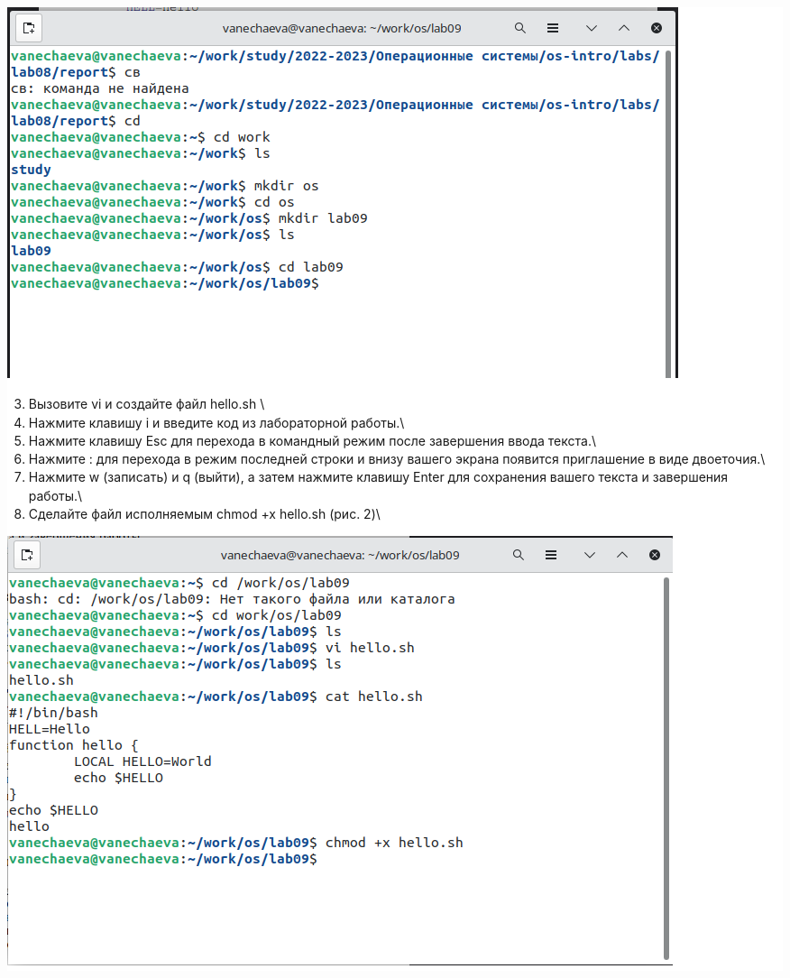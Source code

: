 ![Рисунок 1](image/1.png)

3. Вызовите vi и создайте файл hello.sh \
4. Нажмите клавишу i и введите код из лабораторной работы.\
5. Нажмите клавишу Esc для перехода в командный режим после завершения ввода текста.\
6. Нажмите : для перехода в режим последней строки и внизу вашего экрана появится приглашение в виде двоеточия.\
7. Нажмите w (записать) и q (выйти), а затем нажмите клавишу Enter для сохранения вашего текста и завершения работы.\
8. Сделайте файл исполняемым chmod +x hello.sh (рис. 2)\

![Рисунок 2](image/2.png)
